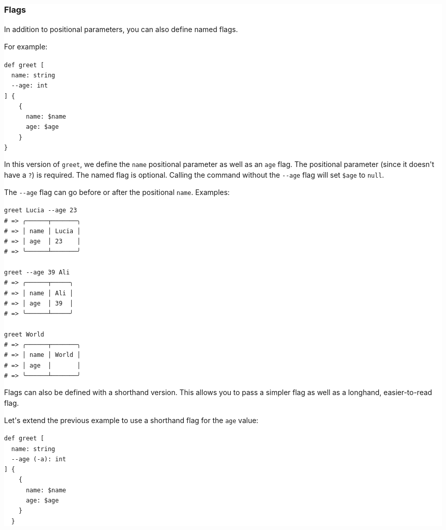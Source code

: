 
### Flags

In addition to positional parameters, you can also define named flags.

For example:

```nu
def greet [
  name: string
  --age: int
] {
    {
      name: $name
      age: $age
    }
}
```

In this version of `greet`, we define the `name` positional parameter as well as an `age` flag. The positional parameter (since it doesn't have a `?`) is required. The named flag is optional. Calling the command without the `--age` flag will set `$age` to `null`.

The `--age` flag can go before or after the positional `name`. Examples:

```nu
greet Lucia --age 23
# => ╭──────┬───────╮
# => │ name │ Lucia │
# => │ age  │ 23    │
# => ╰──────┴───────╯

greet --age 39 Ali
# => ╭──────┬─────╮
# => │ name │ Ali │
# => │ age  │ 39  │
# => ╰──────┴─────╯

greet World
# => ╭──────┬───────╮
# => │ name │ World │
# => │ age  │       │
# => ╰──────┴───────╯
```

Flags can also be defined with a shorthand version. This allows you to pass a simpler flag as well as a longhand, easier-to-read flag.

Let's extend the previous example to use a shorthand flag for the `age` value:

```nu
def greet [
  name: string
  --age (-a): int
] {
    {
      name: $name
      age: $age
    }
  }
```
